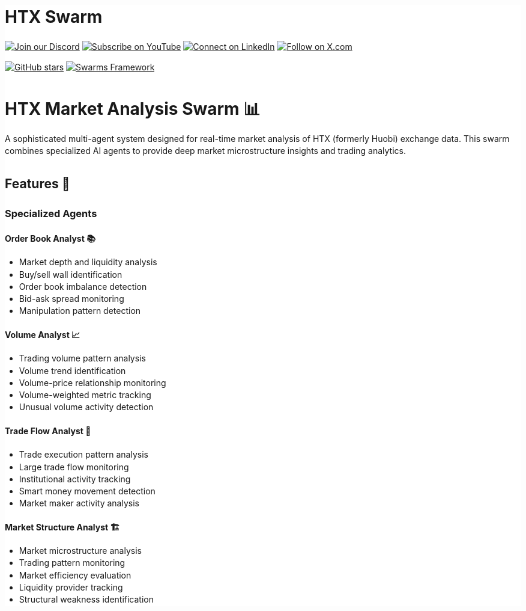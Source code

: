 
# HTX Swarm

[![Join our Discord](https://img.shields.io/badge/Discord-Join%20our%20server-5865F2?style=for-the-badge&logo=discord&logoColor=white)](https://discord.gg/agora-999382051935506503) [![Subscribe on YouTube](https://img.shields.io/badge/YouTube-Subscribe-red?style=for-the-badge&logo=youtube&logoColor=white)](https://www.youtube.com/@kyegomez3242) [![Connect on LinkedIn](https://img.shields.io/badge/LinkedIn-Connect-blue?style=for-the-badge&logo=linkedin&logoColor=white)](https://www.linkedin.com/in/kye-g-38759a207/) [![Follow on X.com](https://img.shields.io/badge/X.com-Follow-1DA1F2?style=for-the-badge&logo=x&logoColor=white)](https://x.com/kyegomezb)


[![GitHub stars](https://img.shields.io/github/stars/The-Swarm-Corporation/Legal-Swarm-Template?style=social)](https://github.com/The-Swarm-Corporation/Legal-Swarm-Template)
[![Swarms Framework](https://img.shields.io/badge/Built%20with-Swarms-blue)](https://github.com/kyegomez/swarms)


# HTX Market Analysis Swarm 📊

A sophisticated multi-agent system designed for real-time market analysis of HTX (formerly Huobi) exchange data. This swarm combines specialized AI agents to provide deep market microstructure insights and trading analytics.

## Features 🚀

### Specialized Agents

#### Order Book Analyst 📚
- Market depth and liquidity analysis
- Buy/sell wall identification
- Order book imbalance detection
- Bid-ask spread monitoring
- Manipulation pattern detection

#### Volume Analyst 📈
- Trading volume pattern analysis
- Volume trend identification
- Volume-price relationship monitoring
- Volume-weighted metric tracking
- Unusual volume activity detection

#### Trade Flow Analyst 🌊
- Trade execution pattern analysis
- Large trade flow monitoring
- Institutional activity tracking
- Smart money movement detection
- Market maker activity analysis

#### Market Structure Analyst 🏗️
- Market microstructure analysis
- Trading pattern monitoring
- Market efficiency evaluation
- Liquidity provider tracking
- Structural weakness identification
